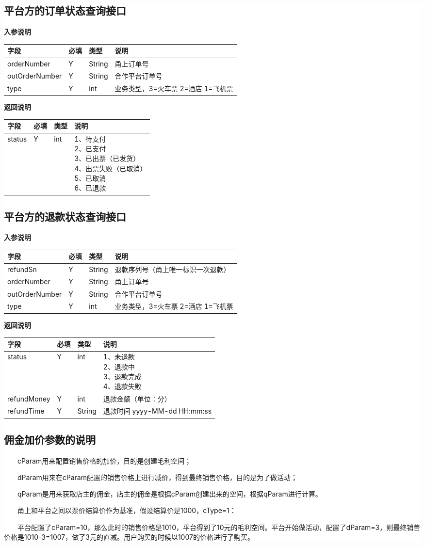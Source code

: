

## 平台方的订单状态查询接口

**入参说明**

| 字段           | 必填 | 类型   | 说明                               |
| :------------- | :--- | :----- | :--------------------------------- |
| orderNumber    | Y    | String | 甬上订单号                         |
| outOrderNumber | Y    | String | 合作平台订单号                     |
| type           | Y    | int    | 业务类型，3=火车票 2=酒店 1=飞机票 |

**返回说明**

| 字段   | 必填 | 类型 | 说明                                                         |
| :----- | :--- | :--- | :----------------------------------------------------------- |
| status | Y    | int  | 1、待支付<br>2、已支付<br>3、已出票（已发货）<br>4、出票失败（已取消）<br>5、已取消<br>6、已退款 |

## 平台方的退款状态查询接口

**入参说明**

| 字段           | 必填 | 类型   | 说明                               |
| :------------- | :--- | :----- | :--------------------------------- |
| refundSn       | Y    | String | 退款序列号（甬上唯一标识一次退款） |
| orderNumber    | Y    | String | 甬上订单号                         |
| outOrderNumber | Y    | String | 合作平台订单号                     |
| type           | Y    | int    | 业务类型，3=火车票 2=酒店 1=飞机票 |

**返回说明**

| 字段        | 必填 | 类型   | 说明                                                   |
| :---------- | :--- | :----- | :----------------------------------------------------- |
| status      | Y    | int    | 1、未退款<br>2、退款中<br/>3、退款完成<br/>4、退款失败 |
| refundMoney | Y    | int    | 退款金额（单位：分）                                   |
| refundTime  | Y    | String | 退款时间 yyyy-MM-dd HH:mm:ss                           |

## 佣金加价参数的说明

&emsp;&emsp;cParam用来配置销售价格的加价，目的是创建毛利空间；

&emsp;&emsp;dParam用来在cParam配置的销售价格上进行减价，得到最终销售价格，目的是为了做活动；

&emsp;&emsp;qParam是用来获取店主的佣金，店主的佣金是根据cParam创建出来的空间，根据qParam进行计算。

&emsp;&emsp;甬上和平台之间以票价结算价作为基准，假设结算价是1000，cType=1：

&emsp;&emsp;平台配置了cParam=10，那么此时的销售价格是1010，平台得到了10元的毛利空间。平台开始做活动，配置了dParam=3，则最终销售价格是1010-3=1007，做了3元的直减。用户购买的时候以1007的价格进行了购买。
